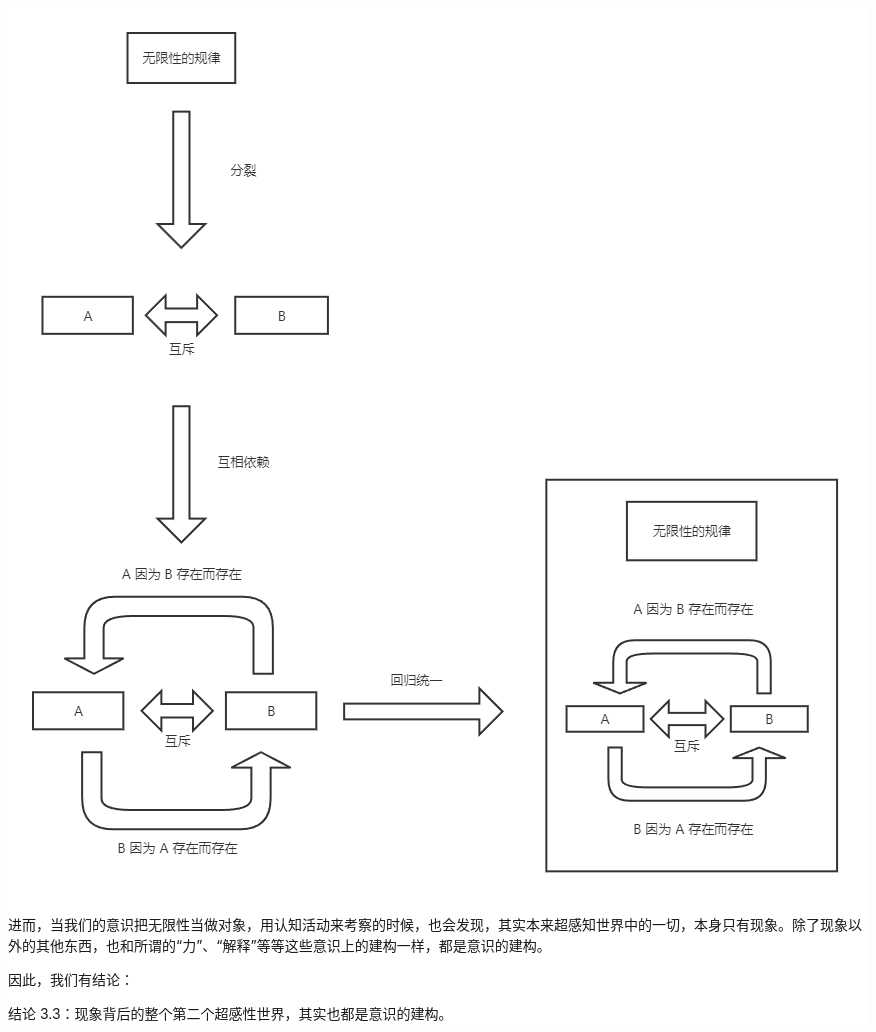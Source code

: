 ![](images/yishi-10.png)

进而，当我们的意识把无限性当做对象，用认知活动来考察的时候，也会发现，其实本来超感知世界中的一切，本身只有现象。除了现象以外的其他东西，也和所谓的“力”、“解释”等等这些意识上的建构一样，都是意识的建构。

因此，我们有结论：

结论 3.3：现象背后的整个第二个超感性世界，其实也都是意识的建构。
